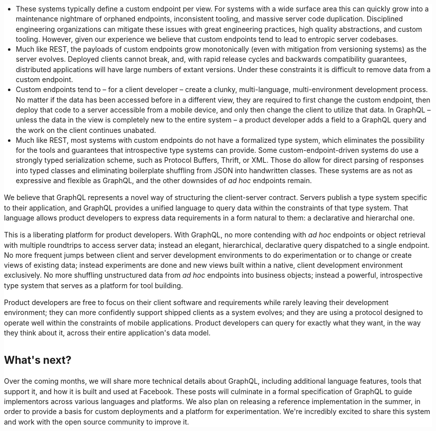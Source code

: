 * These systems typically define a custom endpoint per view. For systems with a wide surface area this can quickly grow into a maintenance nightmare of orphaned endpoints, inconsistent tooling, and massive server code duplication. Disciplined engineering organizations can mitigate these issues with great engineering practices, high quality abstractions, and custom tooling. However, given our experience we believe that custom endpoints tend to lead to entropic server codebases.
* Much like REST, the payloads of custom endpoints grow monotonically (even with mitigation from versioning systems) as the server evolves. Deployed clients cannot break, and, with rapid release cycles and backwards compatibility guarantees, distributed applications will have large numbers of extant versions. Under these constraints it is difficult to remove data from a custom endpoint.
* Custom endpoints tend to – for a client developer – create a clunky, multi-language, multi-environment development process. No matter if the data has been accessed before in a different view, they are required to first change the custom endpoint, then deploy that code to a server accessible from a mobile device, and only then change the client to utilize that data. In GraphQL  – unless the data in the view is completely new to the entire system  – a product developer adds a field to a GraphQL query and the work on the client continues unabated.
* Much like REST, most systems with custom endpoints do not have a formalized type system, which eliminates the possibility for the tools and guarantees that introspective type systems can provide. Some custom-endpoint-driven systems do use a strongly typed serialization scheme, such as Protocol Buffers, Thrift, or XML. Those do allow for direct parsing of responses into typed classes and eliminating boilerplate shuffling from JSON into handwritten classes. These systems are as not as expressive and flexible as GraphQL, and the other downsides of *ad hoc* endpoints remain.

We believe that GraphQL represents a novel way of structuring the client-server contract. Servers publish a type system specific to their application, and GraphQL provides a unified language to query data within the constraints of that type system. That language allows product developers to express data requirements in a form natural to them: a declarative and hierarchal one.

This is a liberating platform for product developers. With GraphQL, no more contending with *ad hoc* endpoints or object retrieval with multiple roundtrips to access server data; instead an elegant, hierarchical, declarative query dispatched to a single endpoint. No more  frequent jumps between client and server development environments to do experimentation or to change or create views of existing data; instead experiments are done and new views built within a native, client development environment exclusively. No more shuffling unstructured data from *ad hoc* endpoints into business objects; instead a powerful, introspective type system that serves as a platform for tool building.

Product developers are free to focus on their client software and requirements while rarely leaving their development environment; they can more confidently support shipped clients as a system evolves; and they are using a protocol designed to operate well within the constraints of mobile applications. Product developers can query for exactly what they want, in the way they think about it, across their entire application's data model. 


## What's next?

Over the coming months, we will share more technical details about GraphQL, including additional language features, tools that support it, and how it is built and used at Facebook. These posts will culminate in a formal specification of GraphQL to guide implementors across various languages and platforms. We also plan on releasing a reference implementation in the summer, in order to provide a basis for custom deployments and a platform for experimentation. We're incredibly excited to share this system and work with the open source community to improve it.

